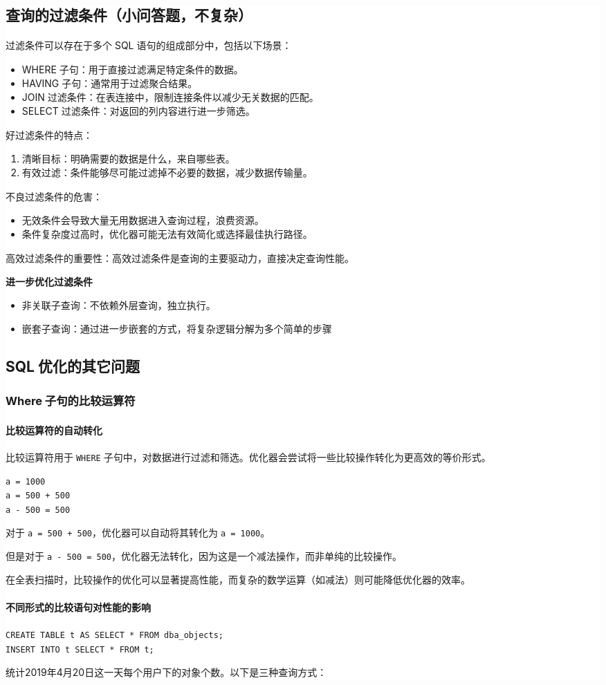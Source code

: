 ## 查询的过滤条件（小问答题，不复杂）

过滤条件可以存在于多个 SQL 语句的组成部分中，包括以下场景：

- WHERE 子句：用于直接过滤满足特定条件的数据。
- HAVING 子句：通常用于过滤聚合结果。
- JOIN 过滤条件：在表连接中，限制连接条件以减少无关数据的匹配。
- SELECT 过滤条件：对返回的列内容进行进一步筛选。

好过滤条件的特点：

1. 清晰目标：明确需要的数据是什么，来自哪些表。
2. 有效过滤：条件能够尽可能过滤掉不必要的数据，减少数据传输量。

不良过滤条件的危害：

- 无效条件会导致大量无用数据进入查询过程，浪费资源。
- 条件复杂度过高时，优化器可能无法有效简化或选择最佳执行路径。

高效过滤条件的重要性：高效过滤条件是查询的主要驱动力，直接决定查询性能。

**进一步优化过滤条件**

- 非关联子查询：不依赖外层查询，独立执行。

- 嵌套子查询：通过进一步嵌套的方式，将复杂逻辑分解为多个简单的步骤





## SQL 优化的其它问题

### Where 子句的比较运算符

#### 比较运算符的自动转化

比较运算符用于 `WHERE` 子句中，对数据进行过滤和筛选。优化器会尝试将一些比较操作转化为更高效的等价形式。

```
a = 1000
a = 500 + 500
a - 500 = 500
```

对于 `a = 500 + 500`，优化器可以自动将其转化为 `a = 1000`。

但是对于 `a - 500 = 500`，优化器无法转化，因为这是一个减法操作，而非单纯的比较操作。

在全表扫描时，比较操作的优化可以显著提高性能，而复杂的数学运算（如减法）则可能降低优化器的效率。

#### 不同形式的比较语句对性能的影响

```
CREATE TABLE t AS SELECT * FROM dba_objects;
INSERT INTO t SELECT * FROM t;
```

统计2019年4月20日这一天每个用户下的对象个数。以下是三种查询方式：
